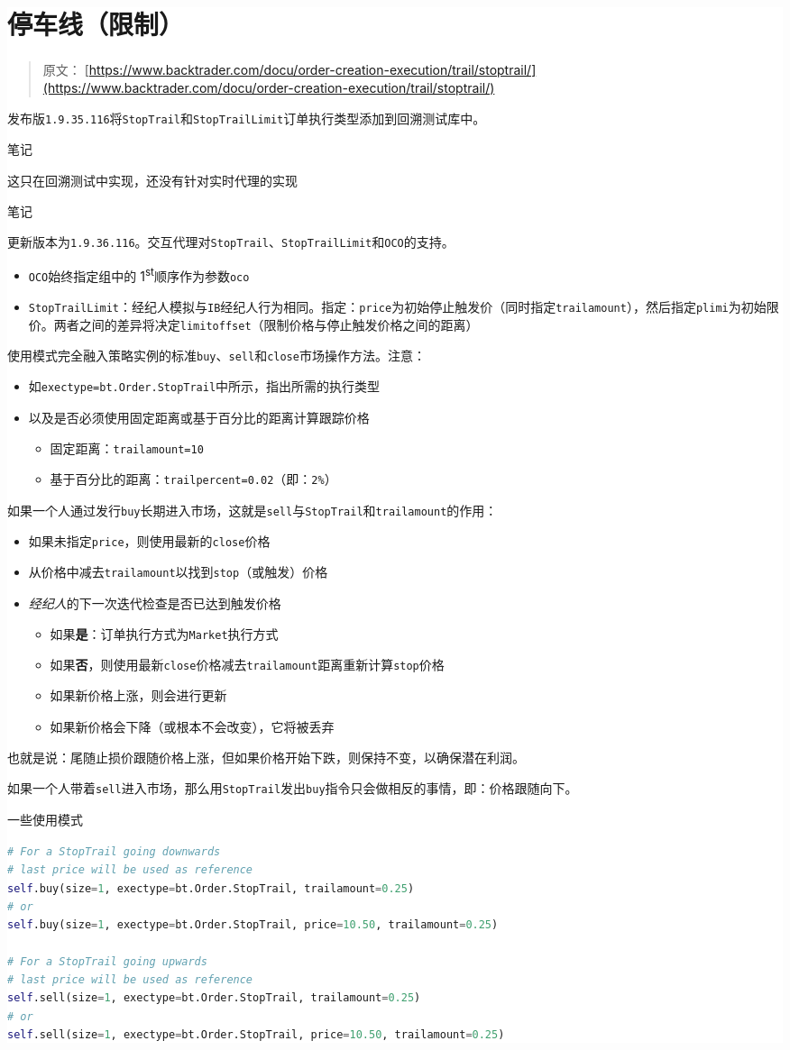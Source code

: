 # 停车线（限制）

> 原文： [https://www.backtrader.com/docu/order-creation-execution/trail/stoptrail/](https://www.backtrader.com/docu/order-creation-execution/trail/stoptrail/)

发布版`1.9.35.116`将`StopTrail`和`StopTrailLimit`订单执行类型添加到回溯测试库中。

笔记

这只在回溯测试中实现，还没有针对实时代理的实现

笔记

更新版本为`1.9.36.116`。交互代理对`StopTrail`、`StopTrailLimit`和`OCO`的支持。

*   `OCO`始终指定组中的 1<sup>st</sup>顺序作为参数`oco`

*   `StopTrailLimit`：经纪人模拟与`IB`经纪人行为相同。指定：`price`为初始停止触发价（同时指定`trailamount`），然后指定`plimi`为初始限价。两者之间的差异将决定`limitoffset`（限制价格与停止触发价格之间的距离）

使用模式完全融入策略实例的标准`buy`、`sell`和`close`市场操作方法。注意：

*   如`exectype=bt.Order.StopTrail`中所示，指出所需的执行类型

*   以及是否必须使用固定距离或基于百分比的距离计算跟踪价格

    *   固定距离：`trailamount=10`

    *   基于百分比的距离：`trailpercent=0.02`（即：`2%`）

如果一个人通过发行`buy`长期进入市场，这就是`sell`与`StopTrail`和`trailamount`的作用：

*   如果未指定`price`，则使用最新的`close`价格

*   从价格中减去`trailamount`以找到`stop`（或触发）价格

*   *经纪人*的下一次迭代检查是否已达到触发价格

    *   如果**是**：订单执行方式为`Market`执行方式

    *   如果**否**，则使用最新`close`价格减去`trailamount`距离重新计算`stop`价格

    *   如果新价格上涨，则会进行更新

    *   如果新价格会下降（或根本不会改变），它将被丢弃

也就是说：尾随止损价跟随价格上涨，但如果价格开始下跌，则保持不变，以确保潜在利润。

如果一个人带着`sell`进入市场，那么用`StopTrail`发出`buy`指令只会做相反的事情，即：价格跟随向下。

一些使用模式

```py
# For a StopTrail going downwards
# last price will be used as reference
self.buy(size=1, exectype=bt.Order.StopTrail, trailamount=0.25)
# or
self.buy(size=1, exectype=bt.Order.StopTrail, price=10.50, trailamount=0.25)

# For a StopTrail going upwards
# last price will be used as reference
self.sell(size=1, exectype=bt.Order.StopTrail, trailamount=0.25)
# or
self.sell(size=1, exectype=bt.Order.StopTrail, price=10.50, trailamount=0.25) 
```
